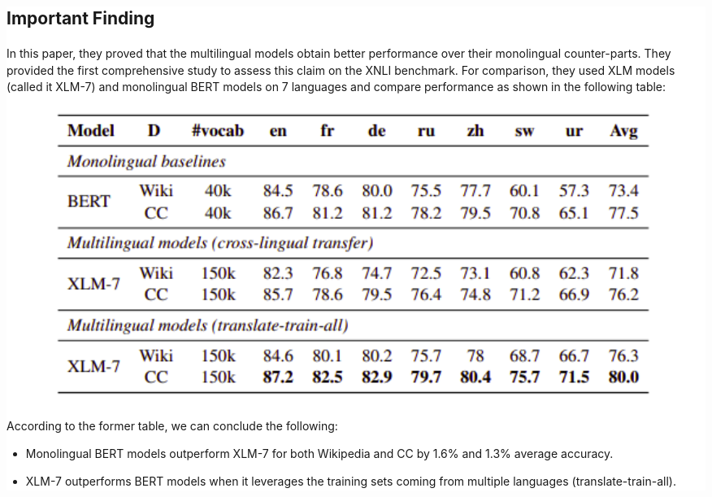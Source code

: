 Important Finding
-----------------

In this paper, they proved that the multilingual models obtain better
performance over their monolingual counter-parts. They provided the
first comprehensive study to assess this claim on the XNLI benchmark.
For comparison, they used XLM models (called it XLM-7) and monolingual
BERT models on 7 languages and compare performance as shown in the
following table:

<div align="center">
    <img src="media/XLM-R/image14.png" width=750>
</div>

According to the former table, we can conclude the following:

-   Monolingual BERT models outperform XLM-7 for both Wikipedia and CC
    by 1.6% and 1.3% average accuracy.

-   XLM-7 outperforms BERT models when it leverages the training sets
    coming from multiple languages (translate-train-all).
